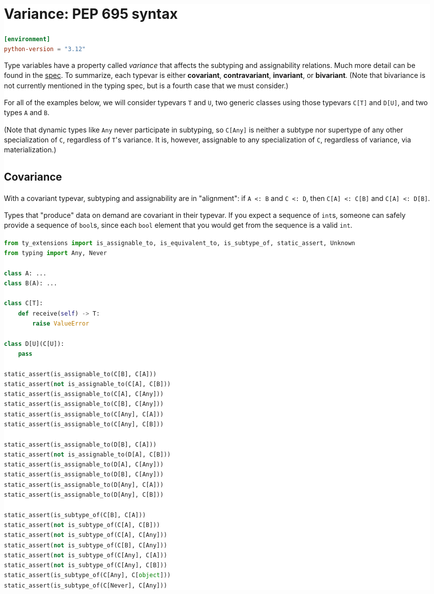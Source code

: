 # Variance: PEP 695 syntax

```toml
[environment]
python-version = "3.12"
```

Type variables have a property called _variance_ that affects the subtyping and assignability
relations. Much more detail can be found in the [spec]. To summarize, each typevar is either
**covariant**, **contravariant**, **invariant**, or **bivariant**. (Note that bivariance is not
currently mentioned in the typing spec, but is a fourth case that we must consider.)

For all of the examples below, we will consider typevars `T` and `U`, two generic classes using
those typevars `C[T]` and `D[U]`, and two types `A` and `B`.

(Note that dynamic types like `Any` never participate in subtyping, so `C[Any]` is neither a subtype
nor supertype of any other specialization of `C`, regardless of `T`'s variance. It is, however,
assignable to any specialization of `C`, regardless of variance, via materialization.)

## Covariance

With a covariant typevar, subtyping and assignability are in "alignment": if `A <: B` and `C <: D`,
then `C[A] <: C[B]` and `C[A] <: D[B]`.

Types that "produce" data on demand are covariant in their typevar. If you expect a sequence of
`int`s, someone can safely provide a sequence of `bool`s, since each `bool` element that you would
get from the sequence is a valid `int`.

```py
from ty_extensions import is_assignable_to, is_equivalent_to, is_subtype_of, static_assert, Unknown
from typing import Any, Never

class A: ...
class B(A): ...

class C[T]:
    def receive(self) -> T:
        raise ValueError

class D[U](C[U]):
    pass

static_assert(is_assignable_to(C[B], C[A]))
static_assert(not is_assignable_to(C[A], C[B]))
static_assert(is_assignable_to(C[A], C[Any]))
static_assert(is_assignable_to(C[B], C[Any]))
static_assert(is_assignable_to(C[Any], C[A]))
static_assert(is_assignable_to(C[Any], C[B]))

static_assert(is_assignable_to(D[B], C[A]))
static_assert(not is_assignable_to(D[A], C[B]))
static_assert(is_assignable_to(D[A], C[Any]))
static_assert(is_assignable_to(D[B], C[Any]))
static_assert(is_assignable_to(D[Any], C[A]))
static_assert(is_assignable_to(D[Any], C[B]))

static_assert(is_subtype_of(C[B], C[A]))
static_assert(not is_subtype_of(C[A], C[B]))
static_assert(not is_subtype_of(C[A], C[Any]))
static_assert(not is_subtype_of(C[B], C[Any]))
static_assert(not is_subtype_of(C[Any], C[A]))
static_assert(not is_subtype_of(C[Any], C[B]))
static_assert(is_subtype_of(C[Any], C[object]))
static_assert(is_subtype_of(C[Never], C[Any]))
```

[linear-time-variance-talk]: https://www.youtube.com/watch?v=7uixlNTOY4s&t=9705s
[spec]: https://typing.python.org/en/latest/spec/generics.html#variance
[typeis-spec]: https://typing.python.org/en/latest/spec/narrowing.html#typeis